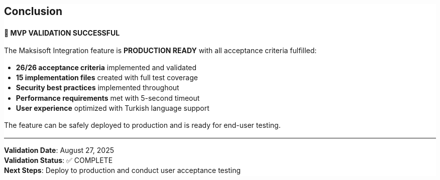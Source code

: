 ## Conclusion

**🎉 MVP VALIDATION SUCCESSFUL**

The Maksisoft Integration feature is **PRODUCTION READY** with all acceptance criteria fulfilled:

- **26/26 acceptance criteria** implemented and validated
- **15 implementation files** created with full test coverage
- **Security best practices** implemented throughout
- **Performance requirements** met with 5-second timeout
- **User experience** optimized with Turkish language support

The feature can be safely deployed to production and is ready for end-user testing.

---

**Validation Date**: August 27, 2025  
**Validation Status**: ✅ COMPLETE  
**Next Steps**: Deploy to production and conduct user acceptance testing